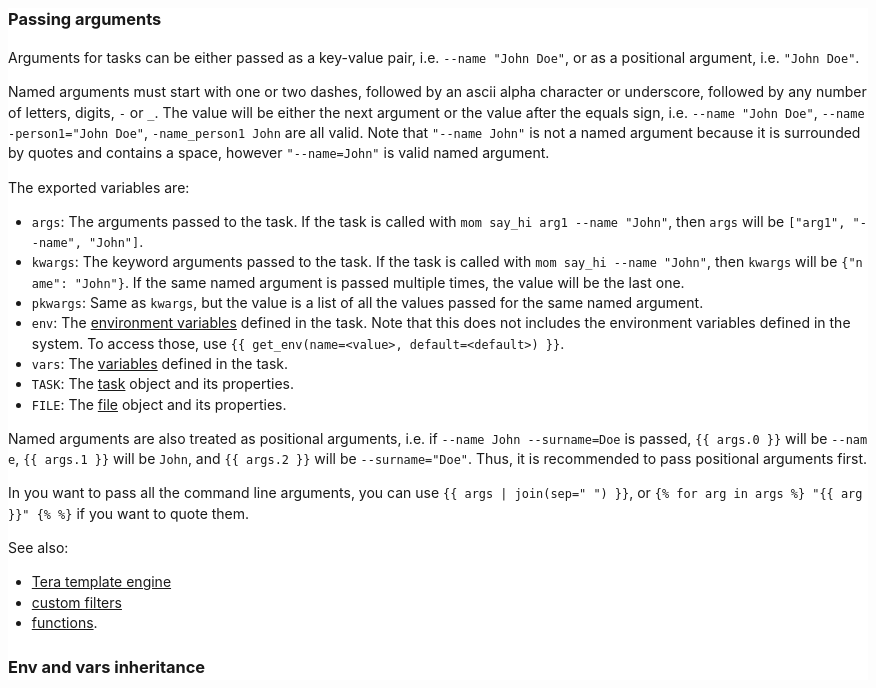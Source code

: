 
<a name="passing-arguments"></a>
### Passing arguments

Arguments for tasks can be either passed as a key-value pair, i.e. `--name "John Doe"`, or as a positional argument, i.e.
`"John Doe"`.

Named arguments must start with one or two dashes, followed by an ascii alpha character or underscore, followed by any number
of letters, digits, `-` or `_`. The value will be either the next argument or the value after the equals sign, i.e.
`--name "John Doe"`, `--name-person1="John Doe"`, `-name_person1 John` are all valid. Note that `"--name John"` is not
a named argument because it is surrounded by quotes and contains a space, however `"--name=John"` is valid named argument.

The exported variables are:
- `args`: The arguments passed to the task. If the task is called with `mom say_hi arg1 --name "John"`, then
  `args` will be `["arg1", "--name", "John"]`.
- `kwargs`: The keyword arguments passed to the task. If the task is called with `mom say_hi --name "John"`,
  then `kwargs` will be `{"name": "John"}`. If the same named argument is passed multiple times, the value will be
  the last one.
- `pkwargs`: Same as `kwargs`, but the value is a list of all the values passed for the same named argument.
- `env`: The [environment variables](#env) defined in the task. Note that this does not includes the environment variables
  defined in the system. To access those, use `{{ get_env(name=<value>, default=<default>) }}`.
- `vars`: The [variables](#vars) defined in the task.
- `TASK`: The [task](#task-properties) object and its properties.
- `FILE`: The [file](#tasks-file-properties) object and its properties.

Named arguments are also treated as positional arguments, i.e. if `--name John --surname=Doe` is passed,
`{{ args.0 }}` will be `--name`, `{{ args.1 }}` will be `John`, and `{{ args.2 }}` will be `--surname="Doe"`.
Thus, it is recommended to pass positional arguments first.

In you want to pass all the command line arguments, you can use `{{ args | join(sep=" ") }}`, or `{% for arg in args %} "{{ arg }}" {% %}`
if you want to quote them.

See also:
  - [Tera template engine](#tera-template-engine)
  - [custom filters](#mom-filters)
  - [functions](#mom-functions).


<a name="env-and-vars-inheritance"></a>
### Env and vars inheritance
